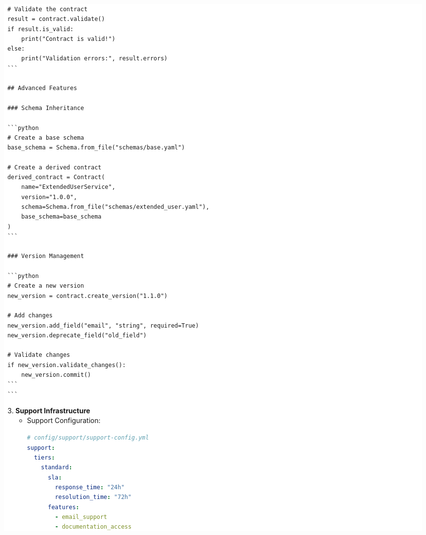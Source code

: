      # Validate the contract
     result = contract.validate()
     if result.is_valid:
         print("Contract is valid!")
     else:
         print("Validation errors:", result.errors)
     ```
     
     ## Advanced Features
     
     ### Schema Inheritance
     
     ```python
     # Create a base schema
     base_schema = Schema.from_file("schemas/base.yaml")
     
     # Create a derived contract
     derived_contract = Contract(
         name="ExtendedUserService",
         version="1.0.0",
         schema=Schema.from_file("schemas/extended_user.yaml"),
         base_schema=base_schema
     )
     ```
     
     ### Version Management
     
     ```python
     # Create a new version
     new_version = contract.create_version("1.1.0")
     
     # Add changes
     new_version.add_field("email", "string", required=True)
     new_version.deprecate_field("old_field")
     
     # Validate changes
     if new_version.validate_changes():
         new_version.commit()
     ```
     ```

3. **Support Infrastructure**
   - Support Configuration:
     ```yaml
     # config/support/support-config.yml
     support:
       tiers:
         standard:
           sla:
             response_time: "24h"
             resolution_time: "72h"
           features:
             - email_support
             - documentation_access
